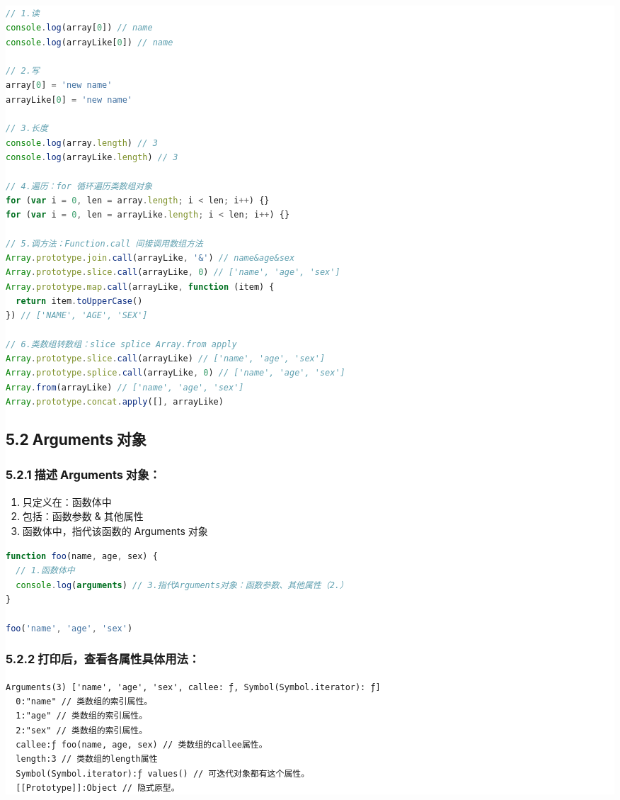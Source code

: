 ```js
// 1.读
console.log(array[0]) // name
console.log(arrayLike[0]) // name

// 2.写
array[0] = 'new name'
arrayLike[0] = 'new name'

// 3.长度
console.log(array.length) // 3
console.log(arrayLike.length) // 3

// 4.遍历：for 循环遍历类数组对象
for (var i = 0, len = array.length; i < len; i++) {}
for (var i = 0, len = arrayLike.length; i < len; i++) {}

// 5.调方法：Function.call 间接调用数组方法
Array.prototype.join.call(arrayLike, '&') // name&age&sex
Array.prototype.slice.call(arrayLike, 0) // ['name', 'age', 'sex']
Array.prototype.map.call(arrayLike, function (item) {
  return item.toUpperCase()
}) // ['NAME', 'AGE', 'SEX']

// 6.类数组转数组：slice splice Array.from apply
Array.prototype.slice.call(arrayLike) // ['name', 'age', 'sex']
Array.prototype.splice.call(arrayLike, 0) // ['name', 'age', 'sex']
Array.from(arrayLike) // ['name', 'age', 'sex']
Array.prototype.concat.apply([], arrayLike)
```

## 5.2 Arguments 对象

### 5.2.1 描述 Arguments 对象：

1. 只定义在：函数体中
2. 包括：函数参数 & 其他属性
3. 函数体中，指代该函数的 Arguments 对象

```js
function foo(name, age, sex) {
  // 1.函数体中
  console.log(arguments) // 3.指代Arguments对象：函数参数、其他属性（2.）
}

foo('name', 'age', 'sex')
```

### 5.2.2 打印后，查看各属性具体用法：

    Arguments(3) ['name', 'age', 'sex', callee: ƒ, Symbol(Symbol.iterator): ƒ]
      0:"name" // 类数组的索引属性。
      1:"age" // 类数组的索引属性。
      2:"sex" // 类数组的索引属性。
      callee:ƒ foo(name, age, sex) // 类数组的callee属性。
      length:3 // 类数组的length属性
      Symbol(Symbol.iterator):ƒ values() // 可迭代对象都有这个属性。
      [[Prototype]]:Object // 隐式原型。
